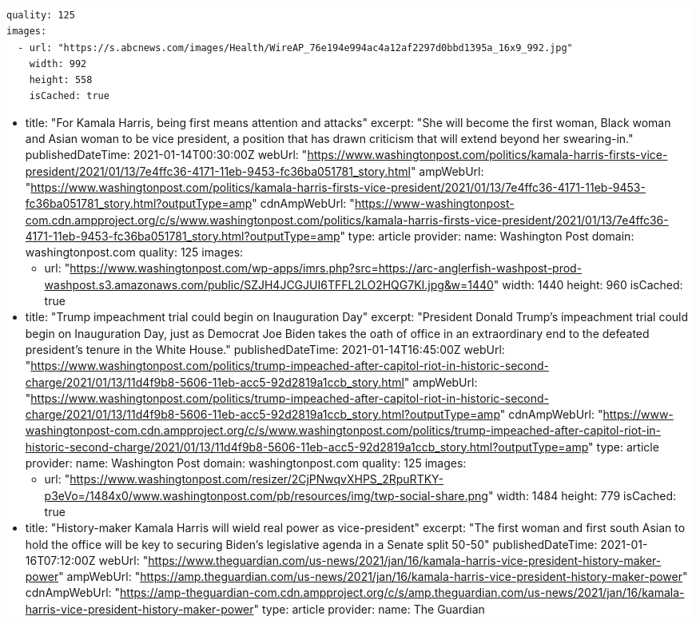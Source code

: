     quality: 125
    images:
      - url: "https://s.abcnews.com/images/Health/WireAP_76e194e994ac4a12af2297d0bbd1395a_16x9_992.jpg"
        width: 992
        height: 558
        isCached: true
  - title: "For Kamala Harris, being first means attention and attacks"
    excerpt: "She will become the first woman, Black woman and Asian woman to be vice president, a position that has drawn criticism that will extend beyond her swearing-in."
    publishedDateTime: 2021-01-14T00:30:00Z
    webUrl: "https://www.washingtonpost.com/politics/kamala-harris-firsts-vice-president/2021/01/13/7e4ffc36-4171-11eb-9453-fc36ba051781_story.html"
    ampWebUrl: "https://www.washingtonpost.com/politics/kamala-harris-firsts-vice-president/2021/01/13/7e4ffc36-4171-11eb-9453-fc36ba051781_story.html?outputType=amp"
    cdnAmpWebUrl: "https://www-washingtonpost-com.cdn.ampproject.org/c/s/www.washingtonpost.com/politics/kamala-harris-firsts-vice-president/2021/01/13/7e4ffc36-4171-11eb-9453-fc36ba051781_story.html?outputType=amp"
    type: article
    provider:
      name: Washington Post
      domain: washingtonpost.com
    quality: 125
    images:
      - url: "https://www.washingtonpost.com/wp-apps/imrs.php?src=https://arc-anglerfish-washpost-prod-washpost.s3.amazonaws.com/public/SZJH4JCGJUI6TFFL2LO2HQG7KI.jpg&w=1440"
        width: 1440
        height: 960
        isCached: true
  - title: "Trump impeachment trial could begin on Inauguration Day"
    excerpt: "President Donald Trump’s impeachment trial could begin on Inauguration Day, just as Democrat Joe Biden takes the oath of office in an extraordinary end to the defeated president’s tenure in the White House."
    publishedDateTime: 2021-01-14T16:45:00Z
    webUrl: "https://www.washingtonpost.com/politics/trump-impeached-after-capitol-riot-in-historic-second-charge/2021/01/13/11d4f9b8-5606-11eb-acc5-92d2819a1ccb_story.html"
    ampWebUrl: "https://www.washingtonpost.com/politics/trump-impeached-after-capitol-riot-in-historic-second-charge/2021/01/13/11d4f9b8-5606-11eb-acc5-92d2819a1ccb_story.html?outputType=amp"
    cdnAmpWebUrl: "https://www-washingtonpost-com.cdn.ampproject.org/c/s/www.washingtonpost.com/politics/trump-impeached-after-capitol-riot-in-historic-second-charge/2021/01/13/11d4f9b8-5606-11eb-acc5-92d2819a1ccb_story.html?outputType=amp"
    type: article
    provider:
      name: Washington Post
      domain: washingtonpost.com
    quality: 125
    images:
      - url: "https://www.washingtonpost.com/resizer/2CjPNwqvXHPS_2RpuRTKY-p3eVo=/1484x0/www.washingtonpost.com/pb/resources/img/twp-social-share.png"
        width: 1484
        height: 779
        isCached: true
  - title: "History-maker Kamala Harris will wield real power as vice-president"
    excerpt: "The first woman and first south Asian to hold the office will be key to securing Biden’s legislative agenda in a Senate split 50-50"
    publishedDateTime: 2021-01-16T07:12:00Z
    webUrl: "https://www.theguardian.com/us-news/2021/jan/16/kamala-harris-vice-president-history-maker-power"
    ampWebUrl: "https://amp.theguardian.com/us-news/2021/jan/16/kamala-harris-vice-president-history-maker-power"
    cdnAmpWebUrl: "https://amp-theguardian-com.cdn.ampproject.org/c/s/amp.theguardian.com/us-news/2021/jan/16/kamala-harris-vice-president-history-maker-power"
    type: article
    provider:
      name: The Guardian